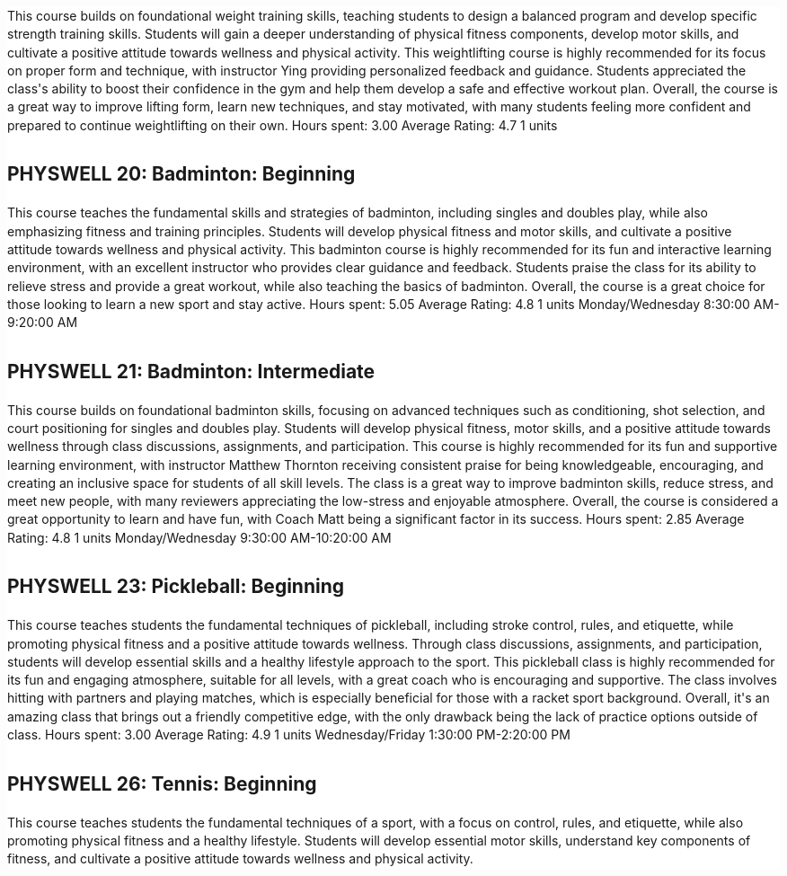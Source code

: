 This course builds on foundational weight training skills, teaching students to design a balanced program and develop specific strength training skills. Students will gain a deeper understanding of physical fitness components, develop motor skills, and cultivate a positive attitude towards wellness and physical activity.
This weightlifting course is highly recommended for its focus on proper form and technique, with instructor Ying providing personalized feedback and guidance. Students appreciated the class's ability to boost their confidence in the gym and help them develop a safe and effective workout plan. Overall, the course is a great way to improve lifting form, learn new techniques, and stay motivated, with many students feeling more confident and prepared to continue weightlifting on their own.
Hours spent: 3.00
Average Rating: 4.7
1 units
## PHYSWELL 20: Badminton: Beginning
This course teaches the fundamental skills and strategies of badminton, including singles and doubles play, while also emphasizing fitness and training principles. Students will develop physical fitness and motor skills, and cultivate a positive attitude towards wellness and physical activity.
This badminton course is highly recommended for its fun and interactive learning environment, with an excellent instructor who provides clear guidance and feedback. Students praise the class for its ability to relieve stress and provide a great workout, while also teaching the basics of badminton. Overall, the course is a great choice for those looking to learn a new sport and stay active.
Hours spent: 5.05
Average Rating: 4.8
1 units
Monday/Wednesday 8:30:00 AM-9:20:00 AM
## PHYSWELL 21: Badminton: Intermediate
This course builds on foundational badminton skills, focusing on advanced techniques such as conditioning, shot selection, and court positioning for singles and doubles play. Students will develop physical fitness, motor skills, and a positive attitude towards wellness through class discussions, assignments, and participation.
This course is highly recommended for its fun and supportive learning environment, with instructor Matthew Thornton receiving consistent praise for being knowledgeable, encouraging, and creating an inclusive space for students of all skill levels. The class is a great way to improve badminton skills, reduce stress, and meet new people, with many reviewers appreciating the low-stress and enjoyable atmosphere. Overall, the course is considered a great opportunity to learn and have fun, with Coach Matt being a significant factor in its success.
Hours spent: 2.85
Average Rating: 4.8
1 units
Monday/Wednesday 9:30:00 AM-10:20:00 AM
## PHYSWELL 23: Pickleball: Beginning
This course teaches students the fundamental techniques of pickleball, including stroke control, rules, and etiquette, while promoting physical fitness and a positive attitude towards wellness. Through class discussions, assignments, and participation, students will develop essential skills and a healthy lifestyle approach to the sport.
This pickleball class is highly recommended for its fun and engaging atmosphere, suitable for all levels, with a great coach who is encouraging and supportive. The class involves hitting with partners and playing matches, which is especially beneficial for those with a racket sport background. Overall, it's an amazing class that brings out a friendly competitive edge, with the only drawback being the lack of practice options outside of class.
Hours spent: 3.00
Average Rating: 4.9
1 units
Wednesday/Friday 1:30:00 PM-2:20:00 PM
## PHYSWELL 26: Tennis: Beginning
This course teaches students the fundamental techniques of a sport, with a focus on control, rules, and etiquette, while also promoting physical fitness and a healthy lifestyle. Students will develop essential motor skills, understand key components of fitness, and cultivate a positive attitude towards wellness and physical activity.